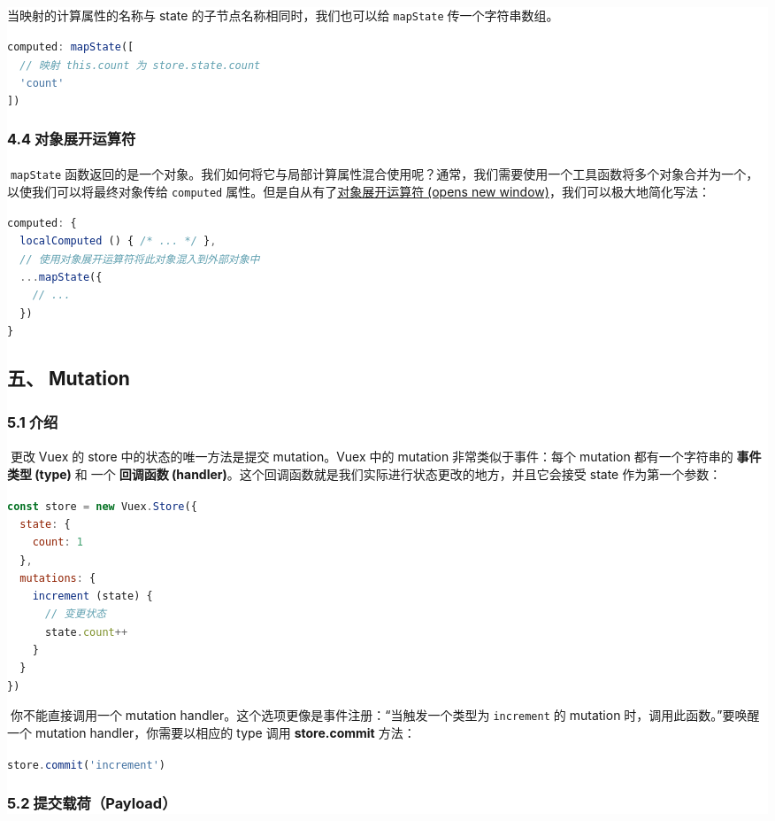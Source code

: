 当映射的计算属性的名称与 state 的子节点名称相同时，我们也可以给 `mapState` 传一个字符串数组。

```js
computed: mapState([
  // 映射 this.count 为 store.state.count
  'count'
])
```

### 4.4 对象展开运算符

​	`mapState` 函数返回的是一个对象。我们如何将它与局部计算属性混合使用呢？通常，我们需要使用一个工具函数将多个对象合并为一个，以使我们可以将最终对象传给 `computed` 属性。但是自从有了[对象展开运算符 (opens new window)](https://github.com/tc39/proposal-object-rest-spread)，我们可以极大地简化写法：

```js
computed: {
  localComputed () { /* ... */ },
  // 使用对象展开运算符将此对象混入到外部对象中
  ...mapState({
    // ...
  })
}
```



## 五、 Mutation

### 5.1 介绍

​	更改 Vuex 的 store 中的状态的唯一方法是提交 mutation。Vuex 中的 mutation 非常类似于事件：每个 mutation 都有一个字符串的 **事件类型 (type)** 和 一个 **回调函数 (handler)**。这个回调函数就是我们实际进行状态更改的地方，并且它会接受 state 作为第一个参数：

```js
const store = new Vuex.Store({
  state: {
    count: 1
  },
  mutations: {
    increment (state) {
      // 变更状态
      state.count++
    }
  }
})
```

​	你不能直接调用一个 mutation handler。这个选项更像是事件注册：“当触发一个类型为 `increment` 的 mutation 时，调用此函数。”要唤醒一个 mutation handler，你需要以相应的 type 调用 **store.commit** 方法：

```js
store.commit('increment')
```

### 5.2 提交载荷（Payload）
